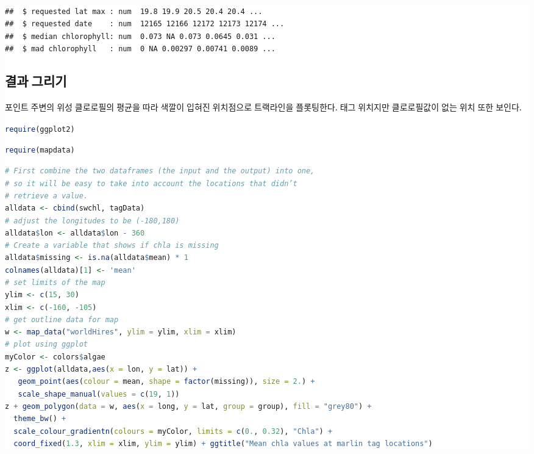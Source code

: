     ##  $ requested lat max : num  19.8 19.9 20.5 20.4 20.4 ...
    ##  $ requested date    : num  12165 12166 12172 12173 12174 ...
    ##  $ median chlorophyll: num  0.073 NA 0.073 0.0645 0.031 ...
    ##  $ mad chlorophyll   : num  0 NA 0.00297 0.00741 0.0089 ...

## 결과 그리기

포인트 주변의 위성 클로로필의 평균을 따라 색깔이 입혀진 위치점으로 트랙라인을 플롯팅한다. 태그 위치지만 클로로필값이 없는 위치
또한 보인다.

``` r
require(ggplot2)
```

``` r
require(mapdata)
```

``` r
# First combine the two dataframes (the input and the output) into one, 
# so it will be easy to take into account the locations that didn’t 
# retrieve a value.
alldata <- cbind(swchl, tagData)
# adjust the longitudes to be (-180,180)
alldata$lon <- alldata$lon - 360
# Create a variable that shows if chla is missing
alldata$missing <- is.na(alldata$mean) * 1
colnames(alldata)[1] <- 'mean'
# set limits of the map
ylim <- c(15, 30)
xlim <- c(-160, -105)
# get outline data for map
w <- map_data("worldHires", ylim = ylim, xlim = xlim)
# plot using ggplot
myColor <- colors$algae
z <- ggplot(alldata,aes(x = lon, y = lat)) + 
   geom_point(aes(colour = mean, shape = factor(missing)), size = 2.) + 
   scale_shape_manual(values = c(19, 1))
z + geom_polygon(data = w, aes(x = long, y = lat, group = group), fill = "grey80") + 
  theme_bw() + 
  scale_colour_gradientn(colours = myColor, limits = c(0., 0.32), "Chla") + 
  coord_fixed(1.3, xlim = xlim, ylim = ylim) + ggtitle("Mean chla values at marlin tag locations")
```
